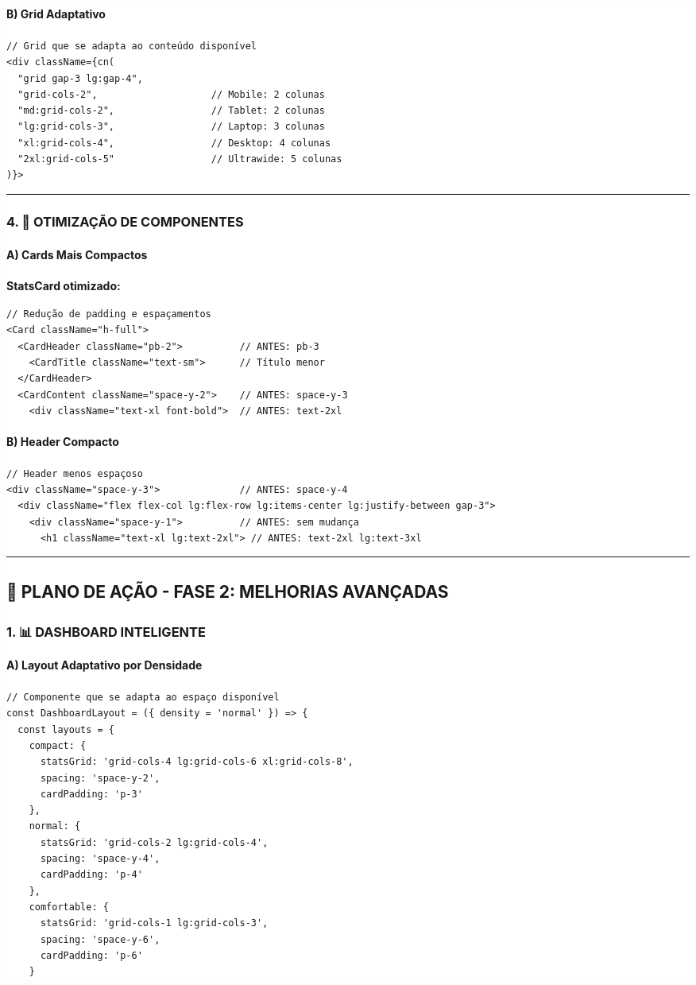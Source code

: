 #### **B) Grid Adaptativo**
```tsx
// Grid que se adapta ao conteúdo disponível
<div className={cn(
  "grid gap-3 lg:gap-4",
  "grid-cols-2",                    // Mobile: 2 colunas
  "md:grid-cols-2",                 // Tablet: 2 colunas
  "lg:grid-cols-3",                 // Laptop: 3 colunas
  "xl:grid-cols-4",                 // Desktop: 4 colunas
  "2xl:grid-cols-5"                 // Ultrawide: 5 colunas
)}>
```

---

### **4. 🎨 OTIMIZAÇÃO DE COMPONENTES**

#### **A) Cards Mais Compactos**
**StatsCard otimizado:**
```tsx
// Redução de padding e espaçamentos
<Card className="h-full">
  <CardHeader className="pb-2">          // ANTES: pb-3
    <CardTitle className="text-sm">      // Título menor
  </CardHeader>
  <CardContent className="space-y-2">    // ANTES: space-y-3
    <div className="text-xl font-bold">  // ANTES: text-2xl
```

#### **B) Header Compacto**
```tsx
// Header menos espaçoso
<div className="space-y-3">              // ANTES: space-y-4
  <div className="flex flex-col lg:flex-row lg:items-center lg:justify-between gap-3">
    <div className="space-y-1">          // ANTES: sem mudança
      <h1 className="text-xl lg:text-2xl"> // ANTES: text-2xl lg:text-3xl
```

---

## 🚀 **PLANO DE AÇÃO - FASE 2: MELHORIAS AVANÇADAS**

### **1. 📊 DASHBOARD INTELIGENTE**

#### **A) Layout Adaptativo por Densidade**
```tsx
// Componente que se adapta ao espaço disponível
const DashboardLayout = ({ density = 'normal' }) => {
  const layouts = {
    compact: {
      statsGrid: 'grid-cols-4 lg:grid-cols-6 xl:grid-cols-8',
      spacing: 'space-y-2',
      cardPadding: 'p-3'
    },
    normal: {
      statsGrid: 'grid-cols-2 lg:grid-cols-4',
      spacing: 'space-y-4',
      cardPadding: 'p-4'
    },
    comfortable: {
      statsGrid: 'grid-cols-1 lg:grid-cols-3',
      spacing: 'space-y-6',
      cardPadding: 'p-6'
    }
```